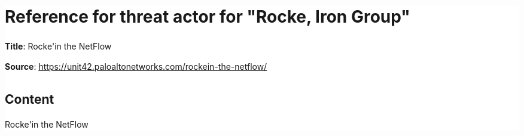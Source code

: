 # Reference for threat actor for "Rocke, Iron Group"

**Title**: Rocke'in the NetFlow

**Source**: https://unit42.paloaltonetworks.com/rockein-the-netflow/

## Content

























Rocke'in the NetFlow

















































